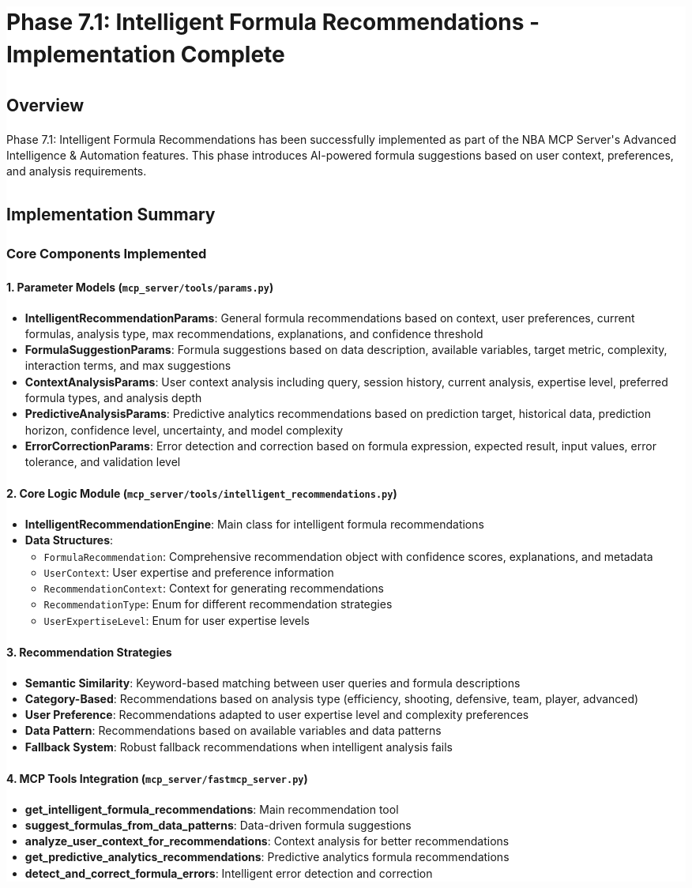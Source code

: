 # Phase 7.1: Intelligent Formula Recommendations - Implementation Complete

## Overview
Phase 7.1: Intelligent Formula Recommendations has been successfully implemented as part of the NBA MCP Server's Advanced Intelligence & Automation features. This phase introduces AI-powered formula suggestions based on user context, preferences, and analysis requirements.

## Implementation Summary

### Core Components Implemented

#### 1. Parameter Models (`mcp_server/tools/params.py`)
- **IntelligentRecommendationParams**: General formula recommendations based on context, user preferences, current formulas, analysis type, max recommendations, explanations, and confidence threshold
- **FormulaSuggestionParams**: Formula suggestions based on data description, available variables, target metric, complexity, interaction terms, and max suggestions
- **ContextAnalysisParams**: User context analysis including query, session history, current analysis, expertise level, preferred formula types, and analysis depth
- **PredictiveAnalysisParams**: Predictive analytics recommendations based on prediction target, historical data, prediction horizon, confidence level, uncertainty, and model complexity
- **ErrorCorrectionParams**: Error detection and correction based on formula expression, expected result, input values, error tolerance, and validation level

#### 2. Core Logic Module (`mcp_server/tools/intelligent_recommendations.py`)
- **IntelligentRecommendationEngine**: Main class for intelligent formula recommendations
- **Data Structures**:
  - `FormulaRecommendation`: Comprehensive recommendation object with confidence scores, explanations, and metadata
  - `UserContext`: User expertise and preference information
  - `RecommendationContext`: Context for generating recommendations
  - `RecommendationType`: Enum for different recommendation strategies
  - `UserExpertiseLevel`: Enum for user expertise levels

#### 3. Recommendation Strategies
- **Semantic Similarity**: Keyword-based matching between user queries and formula descriptions
- **Category-Based**: Recommendations based on analysis type (efficiency, shooting, defensive, team, player, advanced)
- **User Preference**: Recommendations adapted to user expertise level and complexity preferences
- **Data Pattern**: Recommendations based on available variables and data patterns
- **Fallback System**: Robust fallback recommendations when intelligent analysis fails

#### 4. MCP Tools Integration (`mcp_server/fastmcp_server.py`)
- **get_intelligent_formula_recommendations**: Main recommendation tool
- **suggest_formulas_from_data_patterns**: Data-driven formula suggestions
- **analyze_user_context_for_recommendations**: Context analysis for better recommendations
- **get_predictive_analytics_recommendations**: Predictive analytics formula recommendations
- **detect_and_correct_formula_errors**: Intelligent error detection and correction
